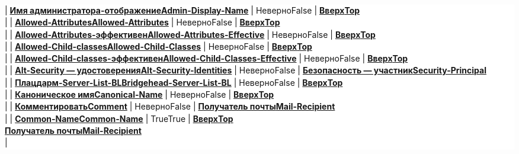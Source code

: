 | [<span data-ttu-id="c6958-172">**Имя администратора-отображение**</span><span class="sxs-lookup"><span data-stu-id="c6958-172">**Admin-Display-Name**</span></span>](a-admindisplayname.md)                             | <span data-ttu-id="c6958-173">Неверно</span><span class="sxs-lookup"><span data-stu-id="c6958-173">False</span></span>     | [<span data-ttu-id="c6958-174">**Вверх**</span><span class="sxs-lookup"><span data-stu-id="c6958-174">**Top**</span></span>](c-top.md)<br/>                                                              |
| [<span data-ttu-id="c6958-175">**Allowed-Attributes**</span><span class="sxs-lookup"><span data-stu-id="c6958-175">**Allowed-Attributes**</span></span>](a-allowedattributes.md)                            | <span data-ttu-id="c6958-176">Неверно</span><span class="sxs-lookup"><span data-stu-id="c6958-176">False</span></span>     | [<span data-ttu-id="c6958-177">**Вверх**</span><span class="sxs-lookup"><span data-stu-id="c6958-177">**Top**</span></span>](c-top.md)<br/>                                                              |
| [<span data-ttu-id="c6958-178">**Allowed-Attributes-эффективен**</span><span class="sxs-lookup"><span data-stu-id="c6958-178">**Allowed-Attributes-Effective**</span></span>](a-allowedattributeseffective.md)         | <span data-ttu-id="c6958-179">Неверно</span><span class="sxs-lookup"><span data-stu-id="c6958-179">False</span></span>     | [<span data-ttu-id="c6958-180">**Вверх**</span><span class="sxs-lookup"><span data-stu-id="c6958-180">**Top**</span></span>](c-top.md)<br/>                                                              |
| [<span data-ttu-id="c6958-181">**Allowed-Child-classes**</span><span class="sxs-lookup"><span data-stu-id="c6958-181">**Allowed-Child-Classes**</span></span>](a-allowedchildclasses.md)                       | <span data-ttu-id="c6958-182">Неверно</span><span class="sxs-lookup"><span data-stu-id="c6958-182">False</span></span>     | [<span data-ttu-id="c6958-183">**Вверх**</span><span class="sxs-lookup"><span data-stu-id="c6958-183">**Top**</span></span>](c-top.md)<br/>                                                              |
| [<span data-ttu-id="c6958-184">**Allowed-Child-classes-эффективен**</span><span class="sxs-lookup"><span data-stu-id="c6958-184">**Allowed-Child-Classes-Effective**</span></span>](a-allowedchildclasseseffective.md)    | <span data-ttu-id="c6958-185">Неверно</span><span class="sxs-lookup"><span data-stu-id="c6958-185">False</span></span>     | [<span data-ttu-id="c6958-186">**Вверх**</span><span class="sxs-lookup"><span data-stu-id="c6958-186">**Top**</span></span>](c-top.md)<br/>                                                              |
| [<span data-ttu-id="c6958-187">**Alt-Security — удостоверения**</span><span class="sxs-lookup"><span data-stu-id="c6958-187">**Alt-Security-Identities**</span></span>](a-altsecurityidentities.md)                   | <span data-ttu-id="c6958-188">Неверно</span><span class="sxs-lookup"><span data-stu-id="c6958-188">False</span></span>     | [<span data-ttu-id="c6958-189">**Безопасность — участник**</span><span class="sxs-lookup"><span data-stu-id="c6958-189">**Security-Principal**</span></span>](c-securityprincipal.md)<br/>                                 |
| [<span data-ttu-id="c6958-190">**Плацдарм-Server-List-BL**</span><span class="sxs-lookup"><span data-stu-id="c6958-190">**Bridgehead-Server-List-BL**</span></span>](a-bridgeheadserverlistbl.md)                | <span data-ttu-id="c6958-191">Неверно</span><span class="sxs-lookup"><span data-stu-id="c6958-191">False</span></span>     | [<span data-ttu-id="c6958-192">**Вверх**</span><span class="sxs-lookup"><span data-stu-id="c6958-192">**Top**</span></span>](c-top.md)<br/>                                                              |
| [<span data-ttu-id="c6958-193">**Каноническое имя**</span><span class="sxs-lookup"><span data-stu-id="c6958-193">**Canonical-Name**</span></span>](a-canonicalname.md)                                    | <span data-ttu-id="c6958-194">Неверно</span><span class="sxs-lookup"><span data-stu-id="c6958-194">False</span></span>     | [<span data-ttu-id="c6958-195">**Вверх**</span><span class="sxs-lookup"><span data-stu-id="c6958-195">**Top**</span></span>](c-top.md)<br/>                                                              |
| [<span data-ttu-id="c6958-196">**Комментировать**</span><span class="sxs-lookup"><span data-stu-id="c6958-196">**Comment**</span></span>](a-info.md)                                                    | <span data-ttu-id="c6958-197">Неверно</span><span class="sxs-lookup"><span data-stu-id="c6958-197">False</span></span>     | [<span data-ttu-id="c6958-198">**Получатель почты**</span><span class="sxs-lookup"><span data-stu-id="c6958-198">**Mail-Recipient**</span></span>](c-mailrecipient.md)<br/>                                         |
| [<span data-ttu-id="c6958-199">**Common-Name**</span><span class="sxs-lookup"><span data-stu-id="c6958-199">**Common-Name**</span></span>](a-cn.md)                                                  | <span data-ttu-id="c6958-200">True</span><span class="sxs-lookup"><span data-stu-id="c6958-200">True</span></span>      | [<span data-ttu-id="c6958-201">**Вверх**</span><span class="sxs-lookup"><span data-stu-id="c6958-201">**Top**</span></span>](c-top.md)<br/> [<span data-ttu-id="c6958-202">**Получатель почты**</span><span class="sxs-lookup"><span data-stu-id="c6958-202">**Mail-Recipient**</span></span>](c-mailrecipient.md)<br/>         |